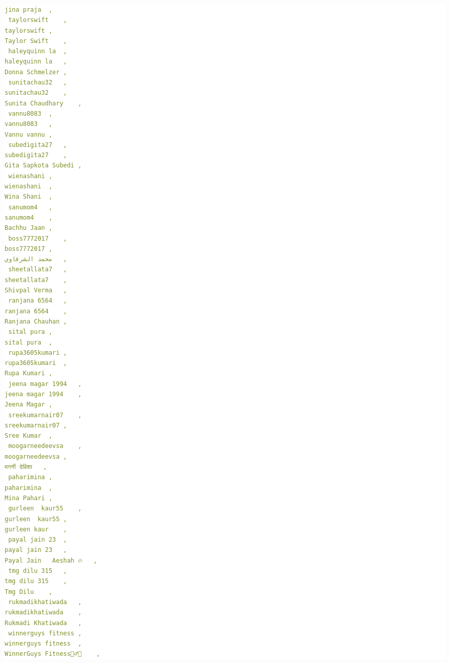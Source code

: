```yaml
jina praja	,
 taylorswift	,
taylorswift	,
Taylor Swift	,
 haleyquinn la	,
haleyquinn la	,
Donna Schmelzer	,
 sunitachau32	,
sunitachau32	,
Sunita Chaudhary	,
 vannu8083	,
vannu8083	,
Vannu vannu	,
 subedigita27	,
subedigita27	,
Gita Sapkota Subedi	,
 wienashani	,
wienashani	,
Wina Shani	,
 sanumom4	,
sanumom4	,
Bachhu Jaan	,
 boss7772017	,
boss7772017	,
محمد الشرقاوي	,
 sheetallata7	,
sheetallata7	,
Shivpal Verma	,
 ranjana 6564	,
ranjana 6564	,
Ranjana Chauhan	,
 sital pura	,
sital pura	,
 rupa3605kumari	,
rupa3605kumari	,
Rupa Kumari	,
 jeena magar 1994	,
jeena magar 1994	,
Jeena Magar	,
 sreekumarnair07	,
sreekumarnair07	,
Sree Kumar	,
 moogarneedeevsa	,
moogarneedeevsa	,
मगर्नी देबिशा	,
 paharimina	,
paharimina	,
Mina Pahari	,
 gurleen  kaur55	,
gurleen  kaur55	,
gurleen kaur	,
 payal jain 23	,
payal jain 23	,
Payal Jain   Aeshah 🔥	,
 tmg dilu 315	,
tmg dilu 315	,
Tmg Dilu	,
 rukmadikhatiwada	,
rukmadikhatiwada	,
Rukmadi Khatiwada	,
 winnerguys fitness	,
winnerguys fitness	,
WinnerGuys Fitness🏋️‍♂️🔱	,
```